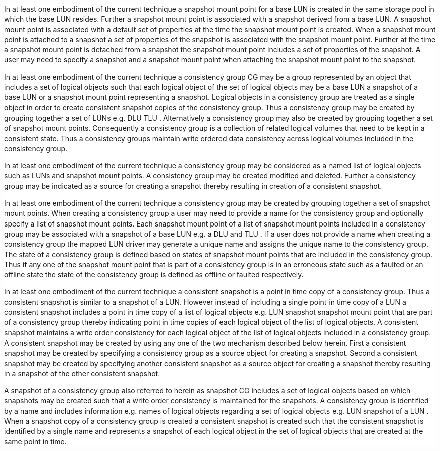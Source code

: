 In at least one embodiment of the current technique a snapshot mount point for a base LUN is created in the same storage pool in which the base LUN resides. Further a snapshot mount point is associated with a snapshot derived from a base LUN. A snapshot mount point is associated with a default set of properties at the time the snapshot mount point is created. When a snapshot mount point is attached to a snapshot a set of properties of the snapshot is associated with the snapshot mount point. Further at the time a snapshot mount point is detached from a snapshot the snapshot mount point includes a set of properties of the snapshot. A user may need to specify a snapshot and a snapshot mount point when attaching the snapshot mount point to the snapshot.

In at least one embodiment of the current technique a consistency group CG may be a group represented by an object that includes a set of logical objects such that each logical object of the set of logical objects may be a base LUN a snapshot of a base LUN or a snapshot mount point representing a snapshot. Logical objects in a consistency group are treated as a single object in order to create consistent snapshot copies of the consistency group. Thus a consistency group may be created by grouping together a set of LUNs e.g. DLU TLU . Alternatively a consistency group may also be created by grouping together a set of snapshot mount points. Consequently a consistency group is a collection of related logical volumes that need to be kept in a consistent state. Thus a consistency groups maintain write ordered data consistency across logical volumes included in the consistency group.

In at least one embodiment of the current technique a consistency group may be considered as a named list of logical objects such as LUNs and snapshot mount points. A consistency group may be created modified and deleted. Further a consistency group may be indicated as a source for creating a snapshot thereby resulting in creation of a consistent snapshot.

In at least one embodiment of the current technique a consistency group may be created by grouping together a set of snapshot mount points. When creating a consistency group a user may need to provide a name for the consistency group and optionally specify a list of snapshot mount points. Each snapshot mount point of a list of snapshot mount points included in a consistency group may be associated with a snapshot of a base LUN e.g. a DLU and TLU . If a user does not provide a name when creating a consistency group the mapped LUN driver may generate a unique name and assigns the unique name to the consistency group. The state of a consistency group is defined based on states of snapshot mount points that are included in the consistency group. Thus if any one of the snapshot mount point that is part of a consistency group is in an erroneous state such as a faulted or an offline state the state of the consistency group is defined as offline or faulted respectively.

In at least one embodiment of the current technique a consistent snapshot is a point in time copy of a consistency group. Thus a consistent snapshot is similar to a snapshot of a LUN. However instead of including a single point in time copy of a LUN a consistent snapshot includes a point in time copy of a list of logical objects e.g. LUN snapshot snapshot mount point that are part of a consistency group thereby indicating point in time copies of each logical object of the list of logical objects. A consistent snapshot maintains a write order consistency for each logical object of the list of logical objects included in a consistency group. A consistent snapshot may be created by using any one of the two mechanism described below herein. First a consistent snapshot may be created by specifying a consistency group as a source object for creating a snapshot. Second a consistent snapshot may be created by specifying another consistent snapshot as a source object for creating a snapshot thereby resulting in a snapshot of the other consistent snapshot.

A snapshot of a consistency group also referred to herein as snapshot CG includes a set of logical objects based on which snapshots may be created such that a write order consistency is maintained for the snapshots. A consistency group is identified by a name and includes information e.g. names of logical objects regarding a set of logical objects e.g. LUN snapshot of a LUN . When a snapshot copy of a consistency group is created a consistent snapshot is created such that the consistent snapshot is identified by a single name and represents a snapshot of each logical object in the set of logical objects that are created at the same point in time.
